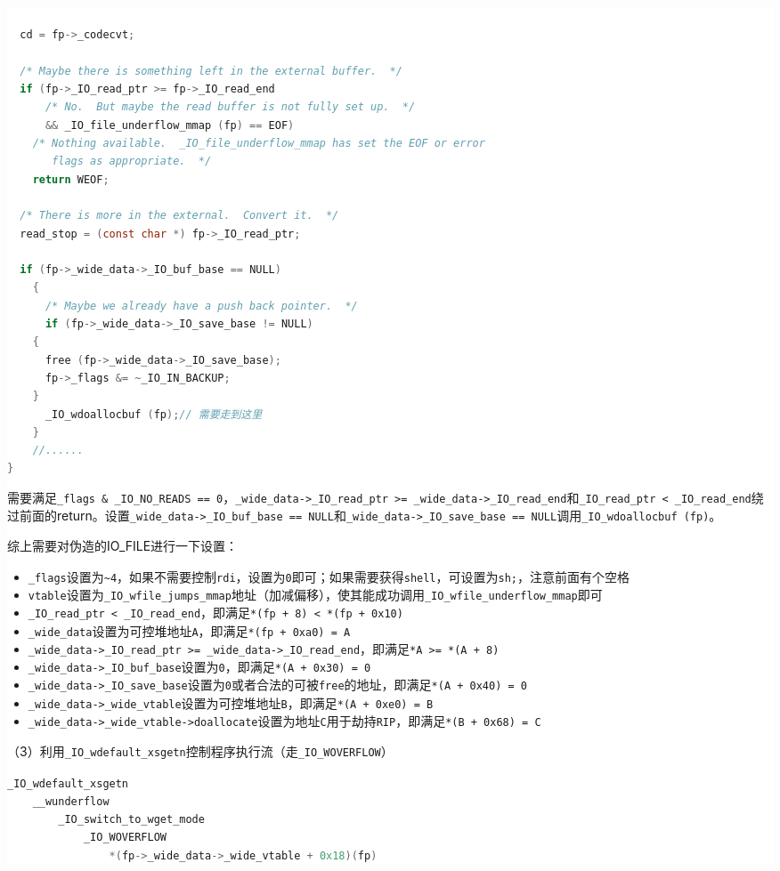 ```c
 
  cd = fp->_codecvt;
 
  /* Maybe there is something left in the external buffer.  */
  if (fp->_IO_read_ptr >= fp->_IO_read_end
      /* No.  But maybe the read buffer is not fully set up.  */
      && _IO_file_underflow_mmap (fp) == EOF)
    /* Nothing available.  _IO_file_underflow_mmap has set the EOF or error
       flags as appropriate.  */
    return WEOF;
 
  /* There is more in the external.  Convert it.  */
  read_stop = (const char *) fp->_IO_read_ptr;
 
  if (fp->_wide_data->_IO_buf_base == NULL)
    {
      /* Maybe we already have a push back pointer.  */
      if (fp->_wide_data->_IO_save_base != NULL)
    {
      free (fp->_wide_data->_IO_save_base);
      fp->_flags &= ~_IO_IN_BACKUP;
    }
      _IO_wdoallocbuf (fp);// 需要走到这里
    }
    //......
}
```

需要满足`_flags & _IO_NO_READS == 0`，`_wide_data->_IO_read_ptr >= _wide_data->_IO_read_end`和`_IO_read_ptr < _IO_read_end`绕过前面的return。设置`_wide_data->_IO_buf_base == NULL`和`_wide_data->_IO_save_base == NULL`调用`_IO_wdoallocbuf (fp)`。

综上需要对伪造的IO_FILE进行一下设置：

- `_flags`设置为`~4`，如果不需要控制`rdi`，设置为`0`即可；如果需要获得`shell`，可设置为`sh;`，注意前面有个空格
- `vtable`设置为`_IO_wfile_jumps_mmap`地址（加减偏移），使其能成功调用`_IO_wfile_underflow_mmap`即可
- `_IO_read_ptr < _IO_read_end`，即满足`*(fp + 8) < *(fp + 0x10)`
- `_wide_data`设置为可控堆地址`A`，即满足`*(fp + 0xa0) = A`
- `_wide_data->_IO_read_ptr >= _wide_data->_IO_read_end`，即满足`*A >= *(A + 8)`
- `_wide_data->_IO_buf_base`设置为`0`，即满足`*(A + 0x30) = 0`
- `_wide_data->_IO_save_base`设置为`0`或者合法的可被`free`的地址，即满足`*(A + 0x40) = 0`
- `_wide_data->_wide_vtable`设置为可控堆地址`B`，即满足`*(A + 0xe0) = B`
- `_wide_data->_wide_vtable->doallocate`设置为地址`C`用于劫持`RIP`，即满足`*(B + 0x68) = C`

（3）利用`_IO_wdefault_xsgetn`控制程序执行流（走`_IO_WOVERFLOW`）

```c
_IO_wdefault_xsgetn
    __wunderflow
        _IO_switch_to_wget_mode
            _IO_WOVERFLOW
                *(fp->_wide_data->_wide_vtable + 0x18)(fp)
```
